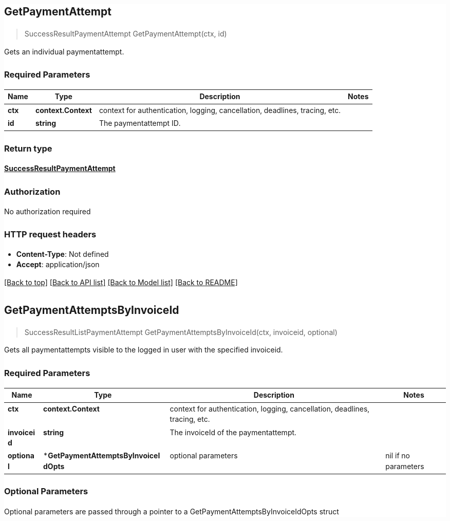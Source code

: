 
## GetPaymentAttempt

> SuccessResultPaymentAttempt GetPaymentAttempt(ctx, id)

Gets an individual paymentattempt.

### Required Parameters


Name | Type | Description  | Notes
------------- | ------------- | ------------- | -------------
**ctx** | **context.Context** | context for authentication, logging, cancellation, deadlines, tracing, etc.
**id** | **string**| The paymentattempt ID. | 

### Return type

[**SuccessResultPaymentAttempt**](SuccessResultPaymentAttempt.md)

### Authorization

No authorization required

### HTTP request headers

- **Content-Type**: Not defined
- **Accept**: application/json

[[Back to top]](#) [[Back to API list]](../README.md#documentation-for-api-endpoints)
[[Back to Model list]](../README.md#documentation-for-models)
[[Back to README]](../README.md)


## GetPaymentAttemptsByInvoiceId

> SuccessResultListPaymentAttempt GetPaymentAttemptsByInvoiceId(ctx, invoiceid, optional)

Gets all paymentattempts visible to the logged in user with the specified invoiceid.

### Required Parameters


Name | Type | Description  | Notes
------------- | ------------- | ------------- | -------------
**ctx** | **context.Context** | context for authentication, logging, cancellation, deadlines, tracing, etc.
**invoiceid** | **string**| The invoiceId of the paymentattempt. | 
 **optional** | ***GetPaymentAttemptsByInvoiceIdOpts** | optional parameters | nil if no parameters

### Optional Parameters

Optional parameters are passed through a pointer to a GetPaymentAttemptsByInvoiceIdOpts struct

